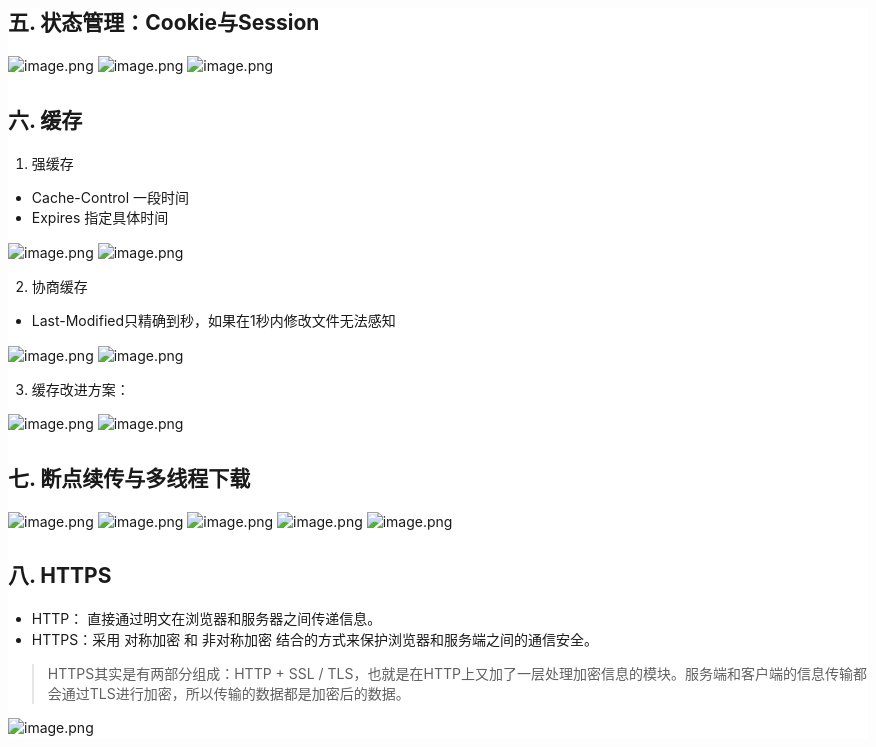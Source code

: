 
## 五. 状态管理：Cookie与Session

![image.png](https://cdn.nlark.com/yuque/0/2020/png/1535451/1607675905873-44ee54a1-90eb-4786-ad5e-dce6f625ca4a.png#averageHue=%23e5eae6&crop=0&crop=0&crop=1&crop=1&height=443&id=skodT&margin=%5Bobject%20Object%5D&name=image.png&originHeight=886&originWidth=2084&originalType=binary&ratio=1&rotation=0&showTitle=false&size=1090906&status=done&style=shadow&title=&width=1042)
![image.png](https://cdn.nlark.com/yuque/0/2020/png/1535451/1607675953645-dc4d334b-d231-49f7-a5c7-76b8a379987b.png#averageHue=%23ebf0ec&crop=0&crop=0&crop=1&crop=1&height=476&id=FrfFn&margin=%5Bobject%20Object%5D&name=image.png&originHeight=952&originWidth=2118&originalType=binary&ratio=1&rotation=0&showTitle=false&size=944921&status=done&style=shadow&title=&width=1059)
![image.png](https://cdn.nlark.com/yuque/0/2020/png/1535451/1607676038709-9b3f35cb-70d2-4819-8185-0ac756017949.png#averageHue=%23f2f7f3&crop=0&crop=0&crop=1&crop=1&height=473&id=R5kf3&margin=%5Bobject%20Object%5D&name=image.png&originHeight=946&originWidth=1732&originalType=binary&ratio=1&rotation=0&showTitle=false&size=645313&status=done&style=shadow&title=&width=866)

## 六. 缓存

1. 强缓存

- Cache-Control 一段时间
- Expires 指定具体时间

![image.png](https://cdn.nlark.com/yuque/0/2020/png/1535451/1607676979798-28f6ae04-f376-415d-a2c0-47db5f2be7d1.png#averageHue=%23eef3ef&crop=0&crop=0&crop=1&crop=1&height=615&id=GhGil&margin=%5Bobject%20Object%5D&name=image.png&originHeight=1230&originWidth=2026&originalType=binary&ratio=1&rotation=0&showTitle=false&size=1273539&status=done&style=shadow&title=&width=1013)
![image.png](https://cdn.nlark.com/yuque/0/2020/png/1535451/1607677033782-03790305-9bf0-467e-b1d4-bf481de4ad55.png#averageHue=%23eaefeb&crop=0&crop=0&crop=1&crop=1&height=221&id=vweAn&margin=%5Bobject%20Object%5D&name=image.png&originHeight=441&originWidth=2192&originalType=binary&ratio=1&rotation=0&showTitle=false&size=490376&status=done&style=shadow&title=&width=1096)

2. 协商缓存

- Last-Modified只精确到秒，如果在1秒内修改文件无法感知

![image.png](https://cdn.nlark.com/yuque/0/2020/png/1535451/1607677083588-1a952526-b0d8-4ecf-8f2d-364ba542645a.png#averageHue=%23ebf0ec&crop=0&crop=0&crop=1&crop=1&height=401&id=wYzIM&margin=%5Bobject%20Object%5D&name=image.png&originHeight=802&originWidth=1949&originalType=binary&ratio=1&rotation=0&showTitle=false&size=752441&status=done&style=shadow&title=&width=974.5)
![image.png](https://cdn.nlark.com/yuque/0/2020/png/1535451/1607677110940-a364d535-118c-44aa-a189-33761ef9a71d.png#averageHue=%23ecf1ed&crop=0&crop=0&crop=1&crop=1&height=388&id=gM3jz&margin=%5Bobject%20Object%5D&name=image.png&originHeight=776&originWidth=2162&originalType=binary&ratio=1&rotation=0&showTitle=false&size=799276&status=done&style=shadow&title=&width=1081)

3. 缓存改进方案：

![image.png](https://cdn.nlark.com/yuque/0/2020/png/1535451/1607677519618-98de69d3-8e93-4344-86a5-9cddcf622f9f.png#averageHue=%23e4e9e6&crop=0&crop=0&crop=1&crop=1&height=484&id=bjldz&margin=%5Bobject%20Object%5D&name=image.png&originHeight=967&originWidth=2182&originalType=binary&ratio=1&rotation=0&showTitle=false&size=1331198&status=done&style=shadow&title=&width=1091)
![image.png](https://cdn.nlark.com/yuque/0/2020/png/1535451/1607677727266-f7f88b10-87b3-44e3-8f3a-bf04a599a4b4.png#averageHue=%23dde1de&crop=0&crop=0&crop=1&crop=1&height=499&id=de4bB&margin=%5Bobject%20Object%5D&name=image.png&originHeight=997&originWidth=2403&originalType=binary&ratio=1&rotation=0&showTitle=false&size=1303796&status=done&style=shadow&title=&width=1201.5)

## 七. 断点续传与多线程下载

![image.png](https://cdn.nlark.com/yuque/0/2020/png/1535451/1607678132798-1d641de4-4330-4a14-8503-a5708f45cc16.png#averageHue=%23eff4f0&crop=0&crop=0&crop=1&crop=1&height=463&id=eT6qt&margin=%5Bobject%20Object%5D&name=image.png&originHeight=925&originWidth=2043&originalType=binary&ratio=1&rotation=0&showTitle=false&size=921117&status=done&style=none&title=&width=1021.5)
![image.png](https://cdn.nlark.com/yuque/0/2020/png/1535451/1607678144531-0234d2bd-4955-4626-aa93-9faa8e6a5269.png#averageHue=%23eef3ef&crop=0&crop=0&crop=1&crop=1&height=313&id=HpOds&margin=%5Bobject%20Object%5D&name=image.png&originHeight=626&originWidth=2003&originalType=binary&ratio=1&rotation=0&showTitle=false&size=484742&status=done&style=none&title=&width=1001.5)
![image.png](https://cdn.nlark.com/yuque/0/2020/png/1535451/1607678172245-0a2536a6-67a1-44d4-807c-ab498c24aace.png#averageHue=%23eff3ef&crop=0&crop=0&crop=1&crop=1&height=493&id=jyC5t&margin=%5Bobject%20Object%5D&name=image.png&originHeight=986&originWidth=1190&originalType=binary&ratio=1&rotation=0&showTitle=false&size=515187&status=done&style=none&title=&width=595)
![image.png](https://cdn.nlark.com/yuque/0/2020/png/1535451/1607678198727-81b5aa20-4c1f-46bb-9a78-e7acc0058b0b.png#averageHue=%23ebefec&crop=0&crop=0&crop=1&crop=1&height=344&id=BTkQi&margin=%5Bobject%20Object%5D&name=image.png&originHeight=688&originWidth=1732&originalType=binary&ratio=1&rotation=0&showTitle=false&size=565137&status=done&style=none&title=&width=866)
![image.png](https://cdn.nlark.com/yuque/0/2020/png/1535451/1607678238199-706729d7-2e19-4c41-9dfc-f70c078c2ad2.png#averageHue=%23e5eae6&crop=0&crop=0&crop=1&crop=1&height=585&id=BzXxM&margin=%5Bobject%20Object%5D&name=image.png&originHeight=1169&originWidth=2001&originalType=binary&ratio=1&rotation=0&showTitle=false&size=1482883&status=done&style=none&title=&width=1000.5)

## 八. HTTPS

- HTTP： 直接通过明文在浏览器和服务器之间传递信息。
- HTTPS：采用 对称加密 和 非对称加密 结合的方式来保护浏览器和服务端之间的通信安全。

> HTTPS其实是有两部分组成：HTTP + SSL / TLS，也就是在HTTP上又加了一层处理加密信息的模块。服务端和客户端的信息传输都会通过TLS进行加密，所以传输的数据都是加密后的数据。

![image.png](https://cdn.nlark.com/yuque/0/2020/png/1535451/1607686901347-4026fd14-f954-4831-868c-32fa6882bba9.png#averageHue=%23c5c9ba&crop=0&crop=0&crop=1&crop=1&height=663&id=mSe7w&margin=%5Bobject%20Object%5D&name=image.png&originHeight=1325&originWidth=1478&originalType=binary&ratio=1&rotation=0&showTitle=false&size=293623&status=done&style=shadow&title=&width=739)
